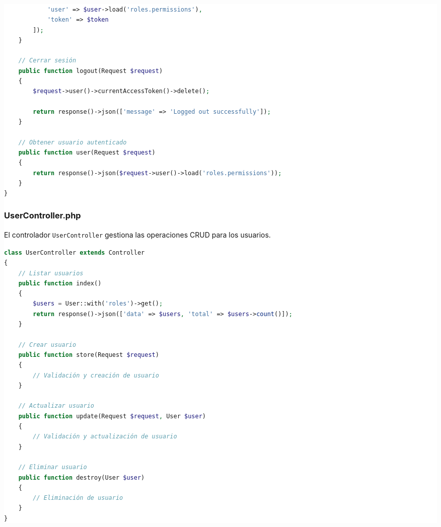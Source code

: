 ```php
            'user' => $user->load('roles.permissions'),
            'token' => $token
        ]);
    }

    // Cerrar sesión
    public function logout(Request $request)
    {
        $request->user()->currentAccessToken()->delete();

        return response()->json(['message' => 'Logged out successfully']);
    }

    // Obtener usuario autenticado
    public function user(Request $request)
    {
        return response()->json($request->user()->load('roles.permissions'));
    }
}
```

### UserController.php

El controlador `UserController` gestiona las operaciones CRUD para los usuarios.

```php
class UserController extends Controller
{
    // Listar usuarios
    public function index()
    {
        $users = User::with('roles')->get();
        return response()->json(['data' => $users, 'total' => $users->count()]);
    }

    // Crear usuario
    public function store(Request $request)
    {
        // Validación y creación de usuario
    }

    // Actualizar usuario
    public function update(Request $request, User $user)
    {
        // Validación y actualización de usuario
    }

    // Eliminar usuario
    public function destroy(User $user)
    {
        // Eliminación de usuario
    }
}
```
